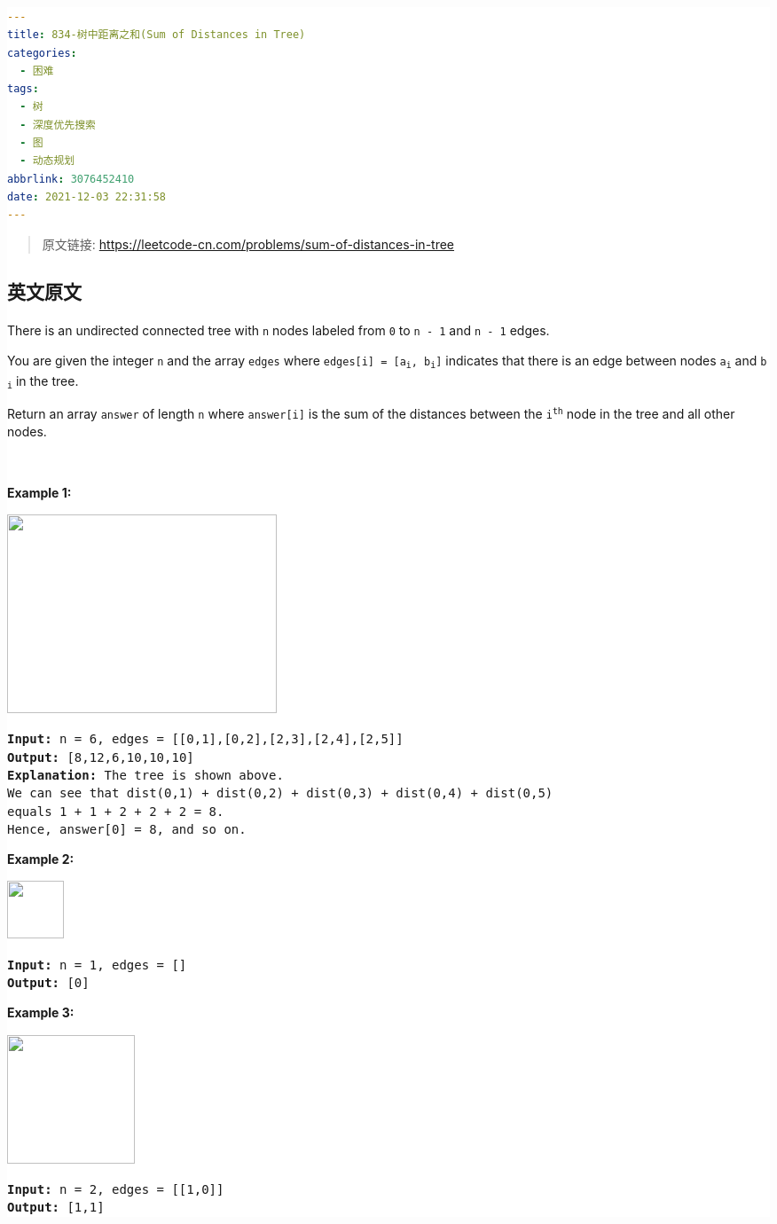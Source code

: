 ```yaml
---
title: 834-树中距离之和(Sum of Distances in Tree)
categories:
  - 困难
tags:
  - 树
  - 深度优先搜索
  - 图
  - 动态规划
abbrlink: 3076452410
date: 2021-12-03 22:31:58
---
```


> 原文链接: https://leetcode-cn.com/problems/sum-of-distances-in-tree


## 英文原文
<div><p>There is an undirected connected tree with <code>n</code> nodes labeled from <code>0</code> to <code>n - 1</code> and <code>n - 1</code> edges.</p>

<p>You are given the integer <code>n</code> and the array <code>edges</code> where <code>edges[i] = [a<sub>i</sub>, b<sub>i</sub>]</code> indicates that there is an edge between nodes <code>a<sub>i</sub></code> and <code>b<sub>i</sub></code> in the tree.</p>

<p>Return an array <code>answer</code> of length <code>n</code> where <code>answer[i]</code> is the sum of the distances between the <code>i<sup>th</sup></code> node in the tree and all other nodes.</p>

<p>&nbsp;</p>
<p><strong>Example 1:</strong></p>
<img alt="" src="https://assets.leetcode.com/uploads/2021/07/23/lc-sumdist1.jpg" style="width: 304px; height: 224px;" />
<pre>
<strong>Input:</strong> n = 6, edges = [[0,1],[0,2],[2,3],[2,4],[2,5]]
<strong>Output:</strong> [8,12,6,10,10,10]
<strong>Explanation:</strong> The tree is shown above.
We can see that dist(0,1) + dist(0,2) + dist(0,3) + dist(0,4) + dist(0,5)
equals 1 + 1 + 2 + 2 + 2 = 8.
Hence, answer[0] = 8, and so on.
</pre>

<p><strong>Example 2:</strong></p>
<img alt="" src="https://assets.leetcode.com/uploads/2021/07/23/lc-sumdist2.jpg" style="width: 64px; height: 65px;" />
<pre>
<strong>Input:</strong> n = 1, edges = []
<strong>Output:</strong> [0]
</pre>

<p><strong>Example 3:</strong></p>
<img alt="" src="https://assets.leetcode.com/uploads/2021/07/23/lc-sumdist3.jpg" style="width: 144px; height: 145px;" />
<pre>
<strong>Input:</strong> n = 2, edges = [[1,0]]
<strong>Output:</strong> [1,1]
</pre>
